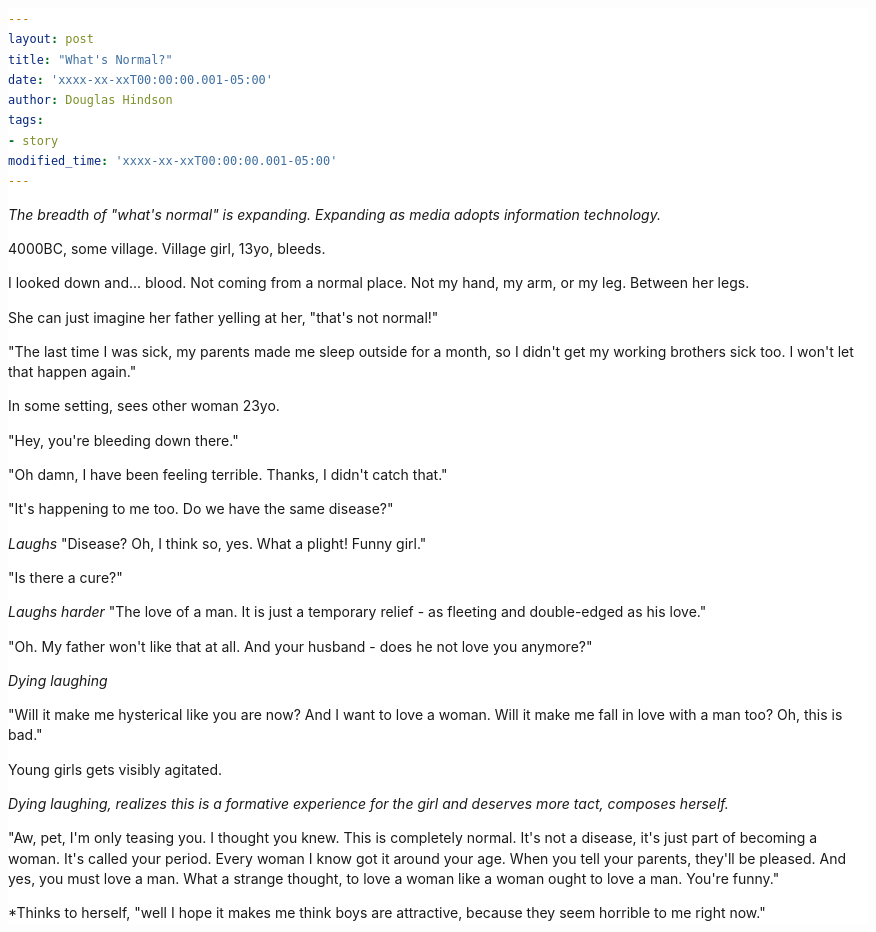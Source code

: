 ```yaml
---
layout: post
title: "What's Normal?"
date: 'xxxx-xx-xxT00:00:00.001-05:00'
author: Douglas Hindson
tags:
- story
modified_time: 'xxxx-xx-xxT00:00:00.001-05:00'
---
```


*The breadth of "what's normal" is expanding. Expanding as media adopts information technology.*

4000BC, some village.
Village girl, 13yo, bleeds.

I looked down and... blood. Not coming from a normal place. Not my hand, my arm, or my leg. Between her legs.

She can just imagine her father yelling at her, "that's not normal!"

"The last time I was sick, my parents made me sleep outside for a month, so I didn't get my working brothers sick too. I won't let that happen again."

In some setting, sees other woman 23yo.

"Hey, you're bleeding down there."

"Oh damn, I have been feeling terrible. Thanks, I didn't catch that."

"It's happening to me too. Do we have the same disease?"

*Laughs* "Disease? Oh, I think so, yes. What a plight! Funny girl."

"Is there a cure?"

*Laughs harder* "The love of a man. It is just a temporary relief - as fleeting and double-edged as his love."

"Oh. My father won't like that at all. And your husband - does he not love you anymore?"

*Dying laughing*

"Will it make me hysterical like you are now? And I want to love a woman. Will it make me fall in love with a man too? Oh, this is bad."

Young girls gets visibly agitated.

*Dying laughing, realizes this is a formative experience for the girl and deserves more tact, composes herself.*

"Aw, pet, I'm only teasing you. I thought you knew. This is completely normal. It's not a disease, it's just part of becoming a woman. It's called your period. Every woman I know got it around your age. When you tell your parents, they'll be pleased. And yes, you must love a man. What a strange thought, to love a woman like a woman ought to love a man. You're funny."

*Thinks to herself, "well I hope it makes me think boys are attractive, because they seem horrible to me right now."
